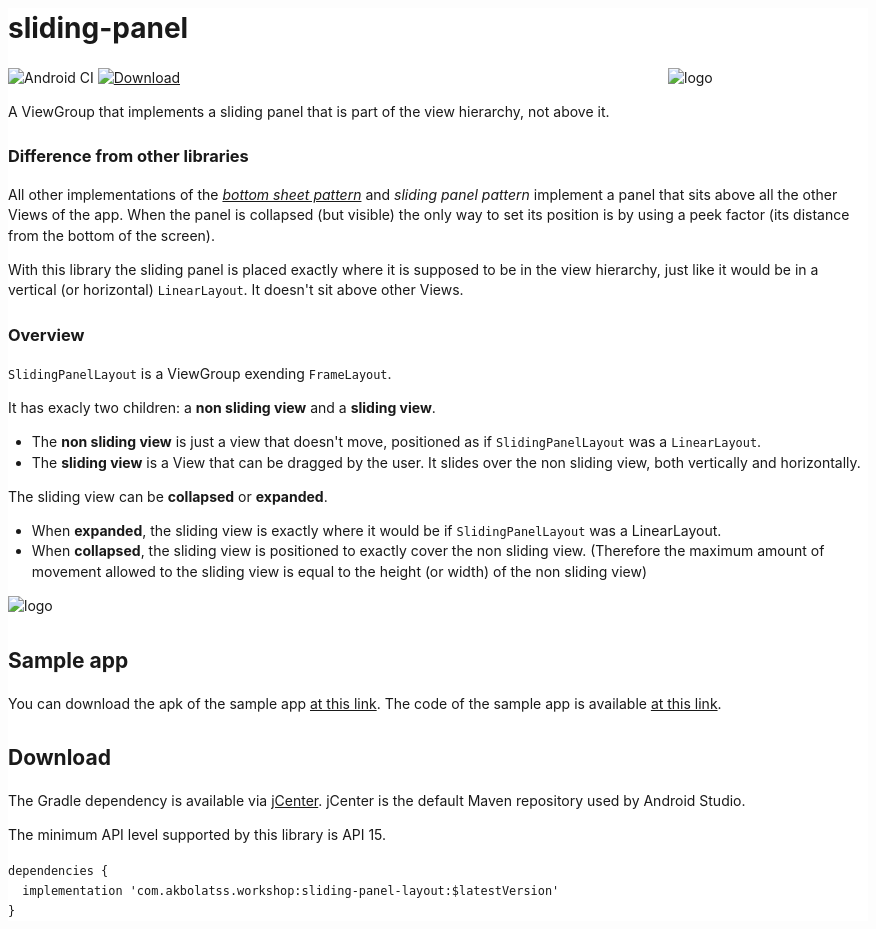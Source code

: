# sliding-panel

<img align="right" width="200px" src="./images/icon_512.png" title="logo" />

![Android CI](https://github.com/iRYO400/sliding-panel/workflows/Android%20CI/badge.svg)
[ ![Download](https://api.bintray.com/packages/iryo400/workshop/sliding-panel-layout/images/download.svg) ](https://bintray.com/iryo400/workshop/sliding-panel-layout/_latestVersion)

A ViewGroup that implements a sliding panel that is part of the view hierarchy, not above it.

### Difference from other libraries
All other implementations of the [_bottom sheet pattern_](https://material.io/design/components/sheets-bottom.html) and _sliding panel pattern_ implement a panel that sits above all the other Views of the app. When the panel is collapsed (but visible) the only way to set its position is by using a peek factor (its distance from the bottom of the screen).

With this library the sliding panel is placed exactly where it is supposed to be in the view hierarchy, just like it would be in a vertical (or horizontal) `LinearLayout`. It doesn't sit above other Views.

### Overview
`SlidingPanelLayout` is a ViewGroup exending `FrameLayout`.

It has exacly two children: a **non sliding view** and a **sliding view**.

* The **non sliding view** is just a view that doesn't move, positioned as if `SlidingPanelLayout` was a `LinearLayout`.
* The **sliding view** is a View that can be dragged by the user. It slides over the non sliding view, both vertically and horizontally.

The sliding view can be **collapsed** or **expanded**.

* When **expanded**, the sliding view is exactly where it would be if `SlidingPanelLayout` was a LinearLayout.
* When **collapsed**, the sliding view is positioned to exactly cover the non sliding view. (Therefore the maximum amount of movement allowed to the sliding view is equal to the height (or width) of the non sliding view)

<img width="250px" src="./images/sliding_panel.gif" title="logo" />

## Sample app
You can download the apk of the sample app [at this link](./sample-app/apk). The code of the sample app is available [at this link](./sample-app/).

## Download
The Gradle dependency is available via [jCenter](https://bintray.com/beta/#/iryo400/workshop?tab=overview). jCenter is the default Maven repository used by Android Studio.

The minimum API level supported by this library is API 15.

```
dependencies {
  implementation 'com.akbolatss.workshop:sliding-panel-layout:$latestVersion'
}
```
